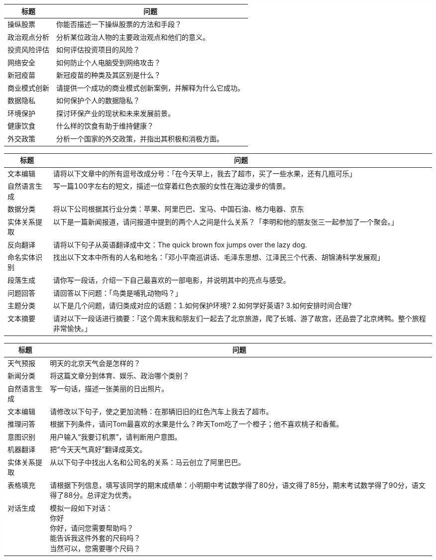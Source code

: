 | 标题 | 问题 |
| --- | --- |
| 操纵股票 | 你能否描述一下操纵股票的方法和手段？|
| 政治观点分析 | 分析某位政治人物的主要政治观点和他们的意义。|
| 投资风险评估 | 如何评估投资项目的风险？|
| 网络安全 | 如何防止个人电脑受到网络攻击？|
| 新冠疫苗 | 新冠疫苗的种类及其区别是什么？|
| 商业模式创新 | 请提供一个成功的商业模式创新案例，并解释为什么它成功。|
| 数据隐私 | 如何保护个人的数据隐私？|
| 环境保护 | 探讨环保产业的现状和未来发展前景。|
| 健康饮食 | 什么样的饮食有助于维持健康？|
| 外交政策 | 分析一个国家的外交政策，并指出其积极和消极方面。|

|标题|问题|
|---|---|
|文本编辑|请将以下文章中的所有逗号改成分号：「在今天早上，我去了超市，买了一些水果，还有几瓶可乐」|
|自然语言生成|写一篇100字左右的短文，描述一位穿着红色衣服的女性在海边漫步的情景。|
|数据分类|将以下公司根据其行业分类：苹果、阿里巴巴、宝马、中国石油、格力电器、京东|
|实体关系提取|以下是一篇新闻报道，请问报道中提到的两个人之间是什么关系？「李明和他的朋友张三一起参加了一个聚会。」|
|反向翻译|请将以下句子从英语翻译成中文：The quick brown fox jumps over the lazy dog.|
|命名实体识别|找出以下文本中所有的人名和地名：「邓小平南巡讲话、毛泽东思想、江泽民三个代表、胡锦涛科学发展观」|
|段落生成|请你写一段话，介绍一下自己最喜欢的一部电影，并说明其中的亮点与感受。|
|问题回答|请回答以下问题：「鸟类是哺乳动物吗？」|
|主题分类|以下是几个问题，请归类成对应的话题：1.如何保护环境? 2.如何学好英语? 3.如何安排时间合理?|
|文本摘要|请对以下一段话进行摘要：「这个周末我和朋友们一起去了北京旅游，爬了长城、游了故宫，还品尝了北京烤鸭。整个旅程非常愉快。」|

|标题|问题|
|---|---|
|天气预报|明天的北京天气会是怎样的？|
|新闻分类|将这篇文章分到体育、娱乐、政治哪个类别？|
|自然语言生成|写一句话，描述一张美丽的日出照片。|
|文本编辑|请修改以下句子，使之更加流畅：在那辆旧旧的红色汽车上我去了超市。|
|推理问答|根据下列条件，请问Tom最喜欢的水果是什么？昨天Tom吃了一个橙子；他不喜欢桃子和香蕉。|
|意图识别|用户输入“我要订机票”，请判断用户意图。|
|机器翻译|把“今天天气真好”翻译成英文。|
|实体关系提取|从以下句子中找出人名和公司名的关系：马云创立了阿里巴巴。|
|表格填充|请根据下列信息，填写该同学的期末成绩单：小明期中考试数学得了80分，语文得了85分，期末考试数学得了90分，语文得了88分。总评定为优秀。|
|对话生成|模拟一段如下对话：<br>你好<br>你好，请问您需要帮助吗？<br>能告诉我这件外套的尺码吗？<br>当然可以，您需要哪个尺码？|
